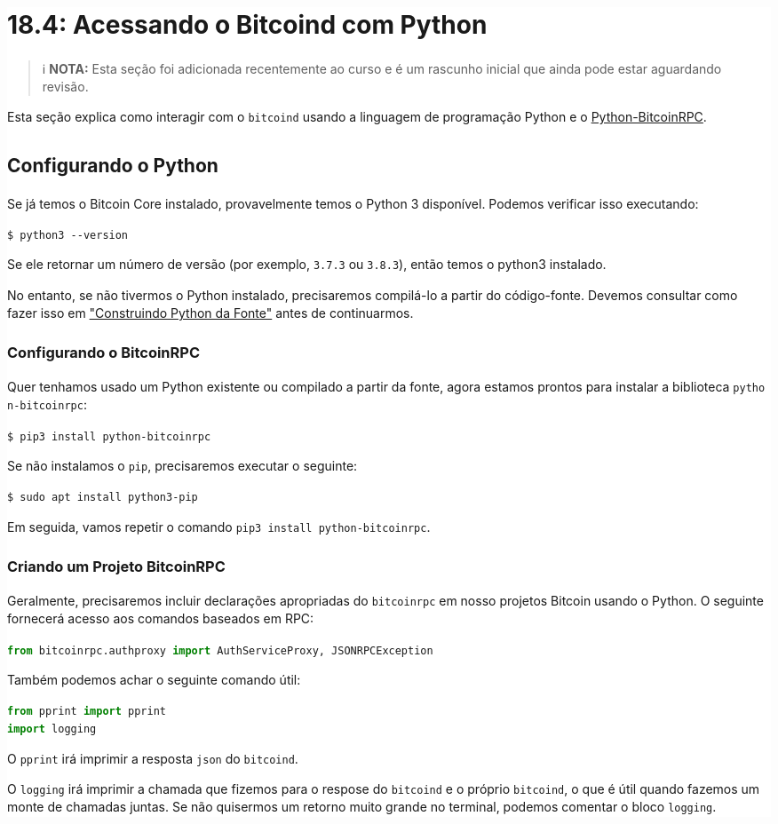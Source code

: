 # 18.4: Acessando o Bitcoind com Python

> :information_source: **NOTA:** Esta seção foi adicionada recentemente ao curso e é um rascunho inicial que ainda pode estar aguardando revisão.

Esta seção explica como interagir com o `bitcoind` usando a linguagem de programação Python e o [Python-BitcoinRPC](https://github.com/jgarzik/python-bitcoinrpc).

## Configurando o Python

Se já temos o Bitcoin Core instalado, provavelmente temos o Python 3 disponível.
Podemos verificar isso executando:

```$ python3 --version```

Se ele retornar um número de versão (por exemplo, `3.7.3` ou `3.8.3`), então temos o python3 instalado.

No entanto, se não tivermos o Python instalado, precisaremos compilá-lo a partir do código-fonte. Devemos consultar como fazer isso em ["Construindo Python da Fonte"](18_4_Accessing_Bitcoind_with_Python.md#variant-build-python-from-source) antes de continuarmos.

### Configurando o BitcoinRPC

Quer tenhamos usado um Python existente ou compilado a partir da fonte, agora estamos prontos para instalar a biblioteca `python-bitcoinrpc`:

```
$ pip3 install python-bitcoinrpc
```
Se não instalamos o `pip`, precisaremos executar o seguinte:
```
$ sudo apt install python3-pip
```
Em seguida, vamos repetir o comando `pip3 install python-bitcoinrpc`.

### Criando um Projeto BitcoinRPC

Geralmente, precisaremos incluir declarações apropriadas do `bitcoinrpc` em nosso projetos Bitcoin usando o Python. O seguinte fornecerá acesso aos comandos baseados em RPC:
```py
from bitcoinrpc.authproxy import AuthServiceProxy, JSONRPCException
```
Também podemos achar o seguinte comando útil:
```py
from pprint import pprint
import logging
```
O `pprint` irá imprimir a resposta `json` do `bitcoind`.

O `logging` irá imprimir a chamada que fizemos para o respose do `bitcoind` e o próprio `bitcoind`, o que é útil quando fazemos um monte de chamadas juntas. Se não quisermos um retorno muito grande no terminal, podemos comentar o bloco `logging`.
